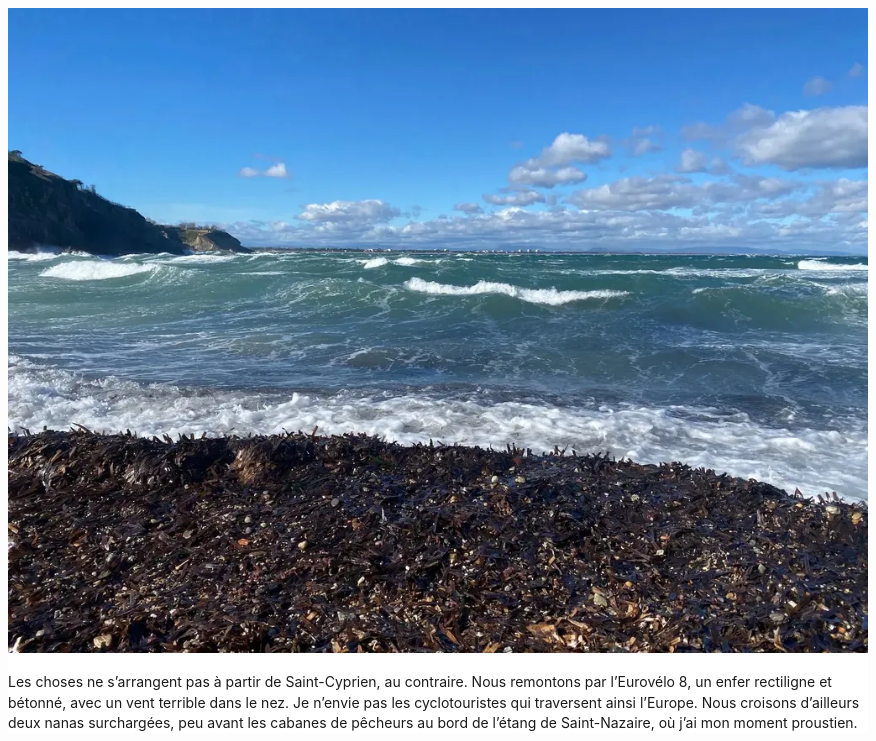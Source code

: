 ![Plage de l’Ouille](_i/IMG_5802.webp)

Les choses ne s’arrangent pas à partir de Saint-Cyprien, au contraire. Nous remontons par l’Eurovélo 8, un enfer rectiligne et bétonné, avec un vent terrible dans le nez. Je n’envie pas les cyclotouristes qui traversent ainsi l’Europe. Nous croisons d’ailleurs deux nanas surchargées, peu avant les cabanes de pêcheurs au bord de l’étang de Saint-Nazaire, où j’ai mon moment proustien.
